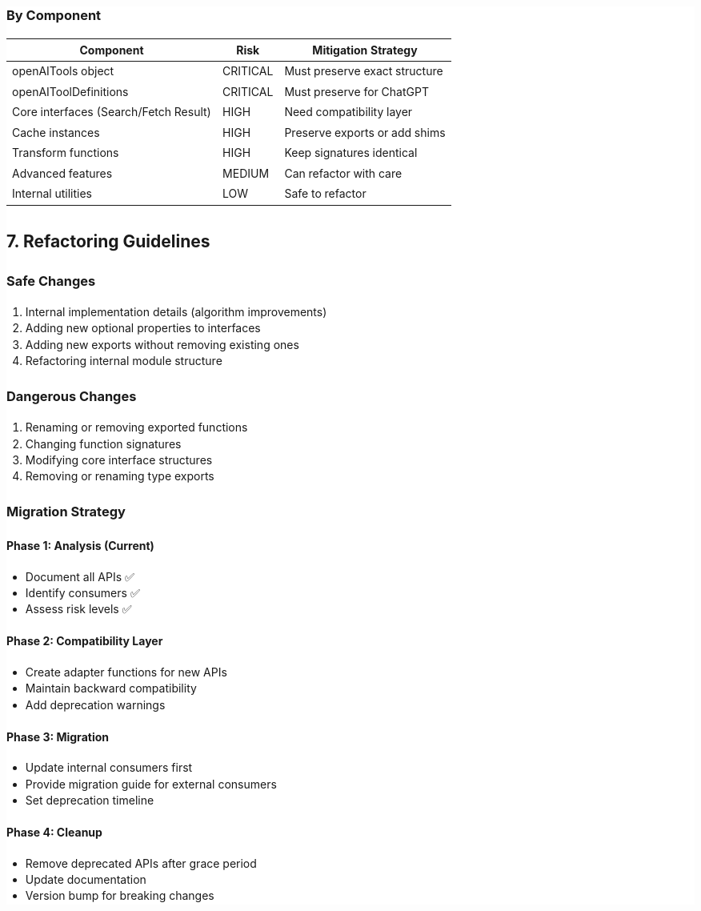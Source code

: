 ### By Component

| Component | Risk | Mitigation Strategy |
|-----------|------|-------------------|
| openAITools object | CRITICAL | Must preserve exact structure |
| openAIToolDefinitions | CRITICAL | Must preserve for ChatGPT |
| Core interfaces (Search/Fetch Result) | HIGH | Need compatibility layer |
| Cache instances | HIGH | Preserve exports or add shims |
| Transform functions | HIGH | Keep signatures identical |
| Advanced features | MEDIUM | Can refactor with care |
| Internal utilities | LOW | Safe to refactor |

## 7. Refactoring Guidelines

### Safe Changes
1. Internal implementation details (algorithm improvements)
2. Adding new optional properties to interfaces
3. Adding new exports without removing existing ones
4. Refactoring internal module structure

### Dangerous Changes
1. Renaming or removing exported functions
2. Changing function signatures
3. Modifying core interface structures
4. Removing or renaming type exports

### Migration Strategy

#### Phase 1: Analysis (Current)
- Document all APIs ✅
- Identify consumers ✅
- Assess risk levels ✅

#### Phase 2: Compatibility Layer
- Create adapter functions for new APIs
- Maintain backward compatibility
- Add deprecation warnings

#### Phase 3: Migration
- Update internal consumers first
- Provide migration guide for external consumers
- Set deprecation timeline

#### Phase 4: Cleanup
- Remove deprecated APIs after grace period
- Update documentation
- Version bump for breaking changes
